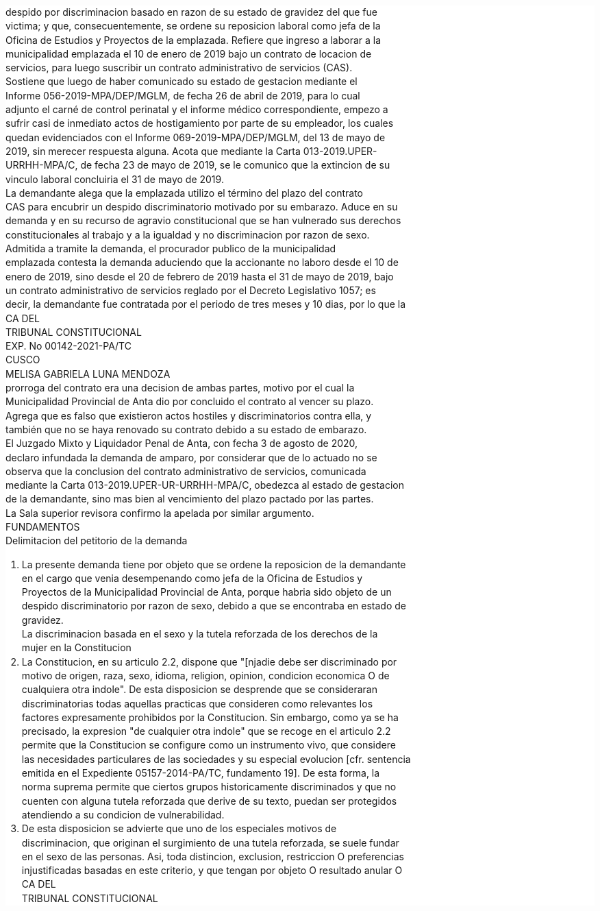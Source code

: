 despido por discriminacion basado en razon de su estado de gravidez del que fue  
victima; y que, consecuentemente, se ordene su reposicion laboral como jefa de la  
Oficina de Estudios y Proyectos de la emplazada. Refiere que ingreso a laborar a la  
municipalidad emplazada el 10 de enero de 2019 bajo un contrato de locacion de  
servicios, para luego suscribir un contrato administrativo de servicios (CAS).  
Sostiene que luego de haber comunicado su estado de gestacion mediante el  
Informe 056-2019-MPA/DEP/MGLM, de fecha 26 de abril de 2019, para lo cual  
adjunto el carné de control perinatal y el informe médico correspondiente, empezo a  
sufrir casi de inmediato actos de hostigamiento por parte de su empleador, los cuales  
quedan evidenciados con el Informe 069-2019-MPA/DEP/MGLM, del 13 de mayo de  
2019, sin merecer respuesta alguna. Acota que mediante la Carta 013-2019.UPER-  
URRHH-MPA/C, de fecha 23 de mayo de 2019, se le comunico que la extincion de su  
vinculo laboral concluiria el 31 de mayo de 2019.  
La demandante alega que la emplazada utilizo el término del plazo del contrato  
CAS para encubrir un despido discriminatorio motivado por su embarazo. Aduce en su  
demanda y en su recurso de agravio constitucional que se han vulnerado sus derechos  
constitucionales al trabajo y a la igualdad y no discriminacion por razon de sexo.  
Admitida a tramite la demanda, el procurador publico de la municipalidad  
emplazada contesta la demanda aduciendo que la accionante no laboro desde el 10 de  
enero de 2019, sino desde el 20 de febrero de 2019 hasta el 31 de mayo de 2019, bajo  
un contrato administrativo de servicios reglado por el Decreto Legislativo 1057; es  
decir, la demandante fue contratada por el periodo de tres meses y 10 dias, por lo que la  
CA DEL  
TRIBUNAL CONSTITUCIONAL  
EXP. No 00142-2021-PA/TC  
CUSCO  
MELISA GABRIELA LUNA MENDOZA  
prorroga del contrato era una decision de ambas partes, motivo por el cual la  
Municipalidad Provincial de Anta dio por concluido el contrato al vencer su plazo.  
Agrega que es falso que existieron actos hostiles y discriminatorios contra ella, y  
también que no se haya renovado su contrato debido a su estado de embarazo.  
El Juzgado Mixto y Liquidador Penal de Anta, con fecha 3 de agosto de 2020,  
declaro infundada la demanda de amparo, por considerar que de lo actuado no se  
observa que la conclusion del contrato administrativo de servicios, comunicada  
mediante la Carta 013-2019.UPER-UR-URRHH-MPA/C, obedezca al estado de gestacion  
de la demandante, sino mas bien al vencimiento del plazo pactado por las partes.  
La Sala superior revisora confirmo la apelada por similar argumento.  
FUNDAMENTOS  
Delimitacion del petitorio de la demanda  
1. La presente demanda tiene por objeto que se ordene la reposicion de la demandante  
en el cargo que venia desempenando como jefa de la Oficina de Estudios y  
Proyectos de la Municipalidad Provincial de Anta, porque habria sido objeto de un  
despido discriminatorio por razon de sexo, debido a que se encontraba en estado de  
gravidez.  
La discriminacion basada en el sexo y la tutela reforzada de los derechos de la  
mujer en la Constitucion  
2. La Constitucion, en su articulo 2.2, dispone que "[njadie debe ser discriminado por  
motivo de origen, raza, sexo, idioma, religion, opinion, condicion economica O de  
cualquiera otra indole". De esta disposicion se desprende que se consideraran  
discriminatorias todas aquellas practicas que consideren como relevantes los  
factores expresamente prohibidos por la Constitucion. Sin embargo, como ya se ha  
precisado, la expresion "de cualquier otra indole" que se recoge en el articulo 2.2  
permite que la Constitucion se configure como un instrumento vivo, que considere  
las necesidades particulares de las sociedades y su especial evolucion [cfr. sentencia  
emitida en el Expediente 05157-2014-PA/TC, fundamento 19]. De esta forma, la  
norma suprema permite que ciertos grupos historicamente discriminados y que no  
cuenten con alguna tutela reforzada que derive de su texto, puedan ser protegidos  
atendiendo a su condicion de vulnerabilidad.  
3. De esta disposicion se advierte que uno de los especiales motivos de  
discriminacion, que originan el surgimiento de una tutela reforzada, se suele fundar  
en el sexo de las personas. Asi, toda distincion, exclusion, restriccion O preferencias  
injustificadas basadas en este criterio, y que tengan por objeto O resultado anular O  
CA DEL  
TRIBUNAL CONSTITUCIONAL  